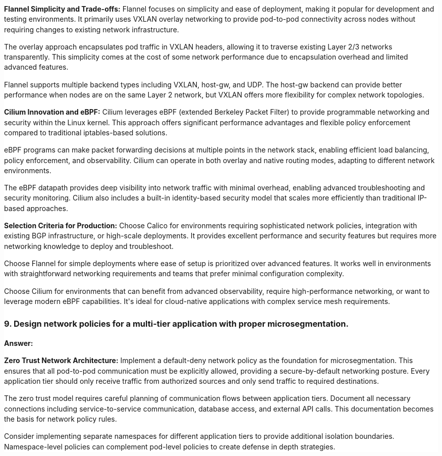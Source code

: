 **Flannel Simplicity and Trade-offs:**
Flannel focuses on simplicity and ease of deployment, making it popular for development and testing environments. It primarily uses VXLAN overlay networking to provide pod-to-pod connectivity across nodes without requiring changes to existing network infrastructure.

The overlay approach encapsulates pod traffic in VXLAN headers, allowing it to traverse existing Layer 2/3 networks transparently. This simplicity comes at the cost of some network performance due to encapsulation overhead and limited advanced features.

Flannel supports multiple backend types including VXLAN, host-gw, and UDP. The host-gw backend can provide better performance when nodes are on the same Layer 2 network, but VXLAN offers more flexibility for complex network topologies.

**Cilium Innovation and eBPF:**
Cilium leverages eBPF (extended Berkeley Packet Filter) to provide programmable networking and security within the Linux kernel. This approach offers significant performance advantages and flexible policy enforcement compared to traditional iptables-based solutions.

eBPF programs can make packet forwarding decisions at multiple points in the network stack, enabling efficient load balancing, policy enforcement, and observability. Cilium can operate in both overlay and native routing modes, adapting to different network environments.

The eBPF datapath provides deep visibility into network traffic with minimal overhead, enabling advanced troubleshooting and security monitoring. Cilium also includes a built-in identity-based security model that scales more efficiently than traditional IP-based approaches.

**Selection Criteria for Production:**
Choose Calico for environments requiring sophisticated network policies, integration with existing BGP infrastructure, or high-scale deployments. It provides excellent performance and security features but requires more networking knowledge to deploy and troubleshoot.

Choose Flannel for simple deployments where ease of setup is prioritized over advanced features. It works well in environments with straightforward networking requirements and teams that prefer minimal configuration complexity.

Choose Cilium for environments that can benefit from advanced observability, require high-performance networking, or want to leverage modern eBPF capabilities. It's ideal for cloud-native applications with complex service mesh requirements.

### 9. Design network policies for a multi-tier application with proper microsegmentation.

**Answer:**

**Zero Trust Network Architecture:**
Implement a default-deny network policy as the foundation for microsegmentation. This ensures that all pod-to-pod communication must be explicitly allowed, providing a secure-by-default networking posture. Every application tier should only receive traffic from authorized sources and only send traffic to required destinations.

The zero trust model requires careful planning of communication flows between application tiers. Document all necessary connections including service-to-service communication, database access, and external API calls. This documentation becomes the basis for network policy rules.

Consider implementing separate namespaces for different application tiers to provide additional isolation boundaries. Namespace-level policies can complement pod-level policies to create defense in depth strategies.
